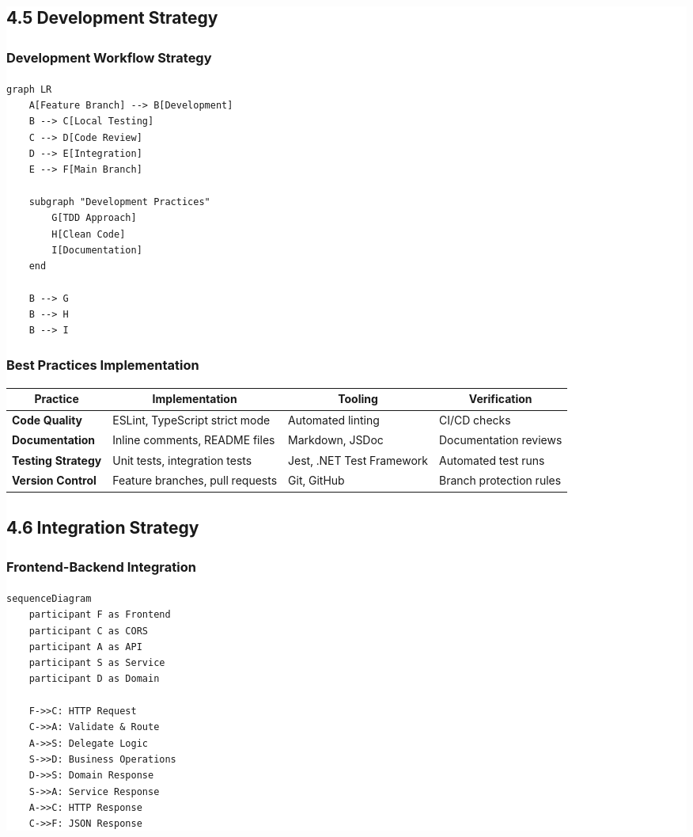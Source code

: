 ## 4.5 Development Strategy

### Development Workflow Strategy

```mermaid
graph LR
    A[Feature Branch] --> B[Development]
    B --> C[Local Testing]
    C --> D[Code Review]
    D --> E[Integration]
    E --> F[Main Branch]
    
    subgraph "Development Practices"
        G[TDD Approach]
        H[Clean Code]
        I[Documentation]
    end
    
    B --> G
    B --> H
    B --> I
```

### Best Practices Implementation

| Practice | Implementation | Tooling | Verification |
|----------|----------------|---------|--------------|
| **Code Quality** | ESLint, TypeScript strict mode | Automated linting | CI/CD checks |
| **Documentation** | Inline comments, README files | Markdown, JSDoc | Documentation reviews |
| **Testing Strategy** | Unit tests, integration tests | Jest, .NET Test Framework | Automated test runs |
| **Version Control** | Feature branches, pull requests | Git, GitHub | Branch protection rules |

## 4.6 Integration Strategy

### Frontend-Backend Integration

```mermaid
sequenceDiagram
    participant F as Frontend
    participant C as CORS
    participant A as API
    participant S as Service
    participant D as Domain
    
    F->>C: HTTP Request
    C->>A: Validate & Route
    A->>S: Delegate Logic
    S->>D: Business Operations
    D->>S: Domain Response
    S->>A: Service Response
    A->>C: HTTP Response
    C->>F: JSON Response
```
